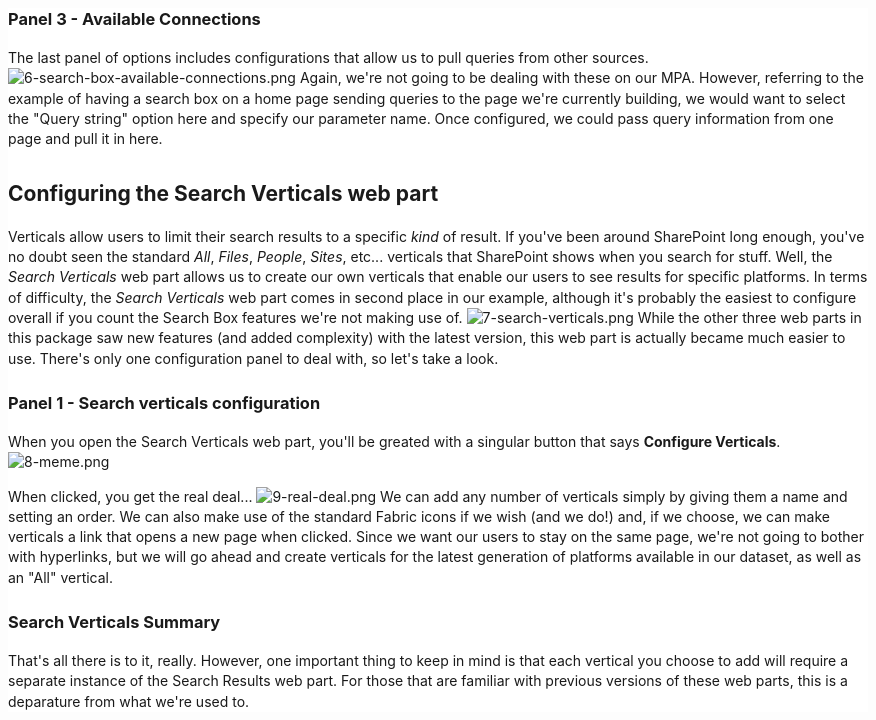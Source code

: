 ### Panel 3 - Available Connections 

The last panel of options includes configurations that allow us to pull
queries from other sources.
![6-search-box-available-connections.png](https://techcommunity.microsoft.com/t5/image/serverpage/image-id/267712i66AB2348FEE13EB1/image-size/large?v=v2&px=999 "6-search-box-available-connections.png")
Again, we\'re not going to be dealing with these on our MPA. However,
referring to the example of having a search box on a home page sending
queries to the page we\'re currently building, we would want to select
the \"Query string\" option here and specify our parameter name. Once
configured, we could pass query information from one page and pull it in
here.
## Configuring the Search Verticals web part 

Verticals allow users to limit their search results to a specific *kind*
of result. If you\'ve been around SharePoint long enough, you\'ve no
doubt seen the standard *All*, *Files*, *People*, *Sites*, etc\...
verticals that SharePoint shows when you search for stuff.
Well, the *Search Verticals* web part allows us to create our own
verticals that enable our users to see results for specific platforms.
In terms of difficulty, the *Search Verticals* web part comes in second
place in our example, although it\'s probably the easiest to configure
overall if you count the Search Box features we\'re not making use of.
![7-search-verticals.png](https://techcommunity.microsoft.com/t5/image/serverpage/image-id/267713iA207B0FA5C88DC91/image-size/large?v=v2&px=999 "7-search-verticals.png")
While the other three web parts in this package saw new features (and
added complexity) with the latest version, this web part is actually
became much easier to use. There\'s only one configuration panel to deal
with, so let\'s take a look.

### Panel 1 - Search verticals configuration 

When you open the Search Verticals web part, you\'ll be greated with a
singular button that says **Configure Verticals**.
![8-meme.png](https://techcommunity.microsoft.com/t5/image/serverpage/image-id/267714iDC324078C33051CF/image-size/large?v=v2&px=999 "8-meme.png")

When clicked, you get the real deal\...
![9-real-deal.png](https://techcommunity.microsoft.com/t5/image/serverpage/image-id/267715iCDC68C766A45489C/image-size/large?v=v2&px=999 "9-real-deal.png")
We can add any number of verticals simply by giving them a name and
setting an order. We can also make use of the standard Fabric icons if
we wish (and we do!) and, if we choose, we can make verticals a link
that opens a new page when clicked.
Since we want our users to stay on the same page, we\'re not going to
bother with hyperlinks, but we will go ahead and create verticals for
the latest generation of platforms available in our dataset, as well as
an \"All\" vertical.

### Search Verticals Summary 

That\'s all there is to it, really. However, one important thing to keep
in mind is that each vertical you choose to add will require a separate
instance of the Search Results web part. For those that are familiar
with previous versions of these web parts, this is a deparature from
what we\'re used to.
